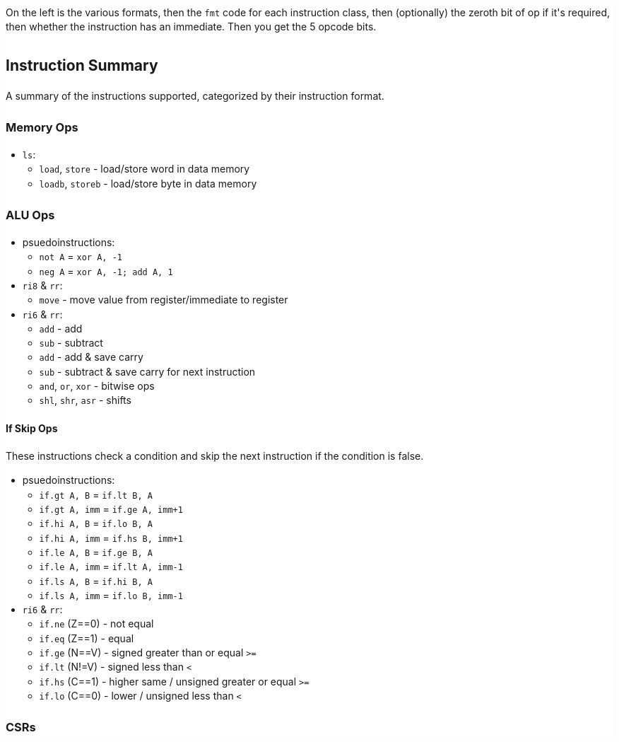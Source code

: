 On the left is the various formats, then the `fmt` code for each instruction class, then (optionally) the zeroth bit of op if it's required, then whether the instruction has an immediate. Then you get the 5 opcode bits.

## Instruction Summary

A summary of the instructions supported, categorized by their instruction format.

### Memory Ops

- `ls`:
  - `load`, `store` - load/store word in data memory
  - `loadb`, `storeb` - load/store byte in data memory

### ALU Ops

- psuedoinstructions:
  - `not A` = `xor A, -1`
  - `neg A` = `xor A, -1; add A, 1`
- `ri8` & `rr`:
  - `move` - move value from register/immediate to register
- `ri6` & `rr`:
  - `add` - add
  - `sub` - subtract
  - `add` - add & save carry
  - `sub` - subtract & save carry for next instruction
  - `and`, `or`, `xor` - bitwise ops
  - `shl`, `shr`, `asr` - shifts

#### If Skip Ops

These instructions check a condition and skip the next instruction if the condition is false.

- psuedoinstructions:
  - `if.gt A, B`    = `if.lt B, A`
  - `if.gt A, imm`  = `if.ge A, imm+1`
  - `if.hi A, B`    = `if.lo B, A`
  - `if.hi A, imm`  = `if.hs B, imm+1`
  - `if.le A, B`    = `if.ge B, A`
  - `if.le A, imm`  = `if.lt A, imm-1`
  - `if.ls A, B`    = `if.hi B, A`
  - `if.ls A, imm`  = `if.lo B, imm-1`
- `ri6` & `rr`:
  - `if.ne` (Z==0) - not equal
  - `if.eq` (Z==1) - equal
  - `if.ge` (N==V) - signed greater than or equal `>=`
  - `if.lt` (N!=V) - signed less than `<`
  - `if.hs` (C==1) - higher same / unsigned greater or equal `>=`
  - `if.lo` (C==0) - lower / unsigned less than `<`

### CSRs
